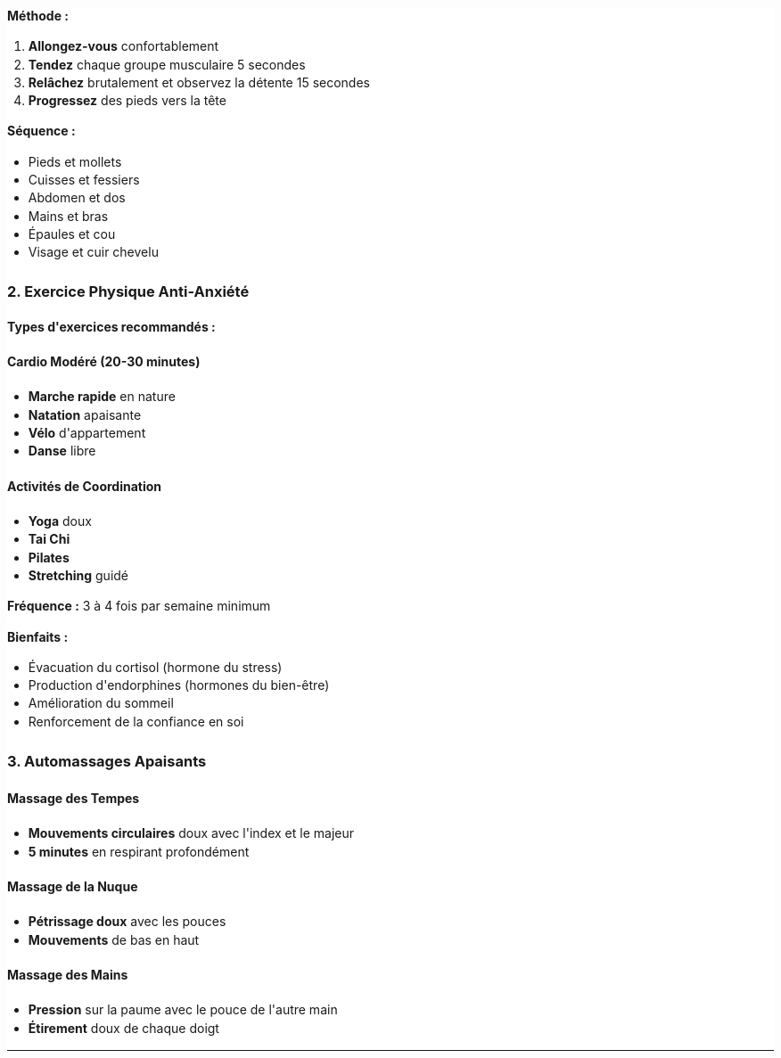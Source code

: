 **Méthode :**
1. **Allongez-vous** confortablement
2. **Tendez** chaque groupe musculaire 5 secondes
3. **Relâchez** brutalement et observez la détente 15 secondes
4. **Progressez** des pieds vers la tête

**Séquence :**
- Pieds et mollets
- Cuisses et fessiers
- Abdomen et dos
- Mains et bras
- Épaules et cou
- Visage et cuir chevelu

### 2. Exercice Physique Anti-Anxiété

**Types d'exercices recommandés :**

#### Cardio Modéré (20-30 minutes)
- **Marche rapide** en nature
- **Natation** apaisante
- **Vélo** d'appartement
- **Danse** libre

#### Activités de Coordination
- **Yoga** doux
- **Tai Chi**
- **Pilates**
- **Stretching** guidé

**Fréquence :** 3 à 4 fois par semaine minimum

**Bienfaits :**
- Évacuation du cortisol (hormone du stress)
- Production d'endorphines (hormones du bien-être)
- Amélioration du sommeil
- Renforcement de la confiance en soi

### 3. Automassages Apaisants

#### Massage des Tempes
- **Mouvements circulaires** doux avec l'index et le majeur
- **5 minutes** en respirant profondément

#### Massage de la Nuque
- **Pétrissage doux** avec les pouces
- **Mouvements** de bas en haut

#### Massage des Mains
- **Pression** sur la paume avec le pouce de l'autre main
- **Étirement** doux de chaque doigt

---
